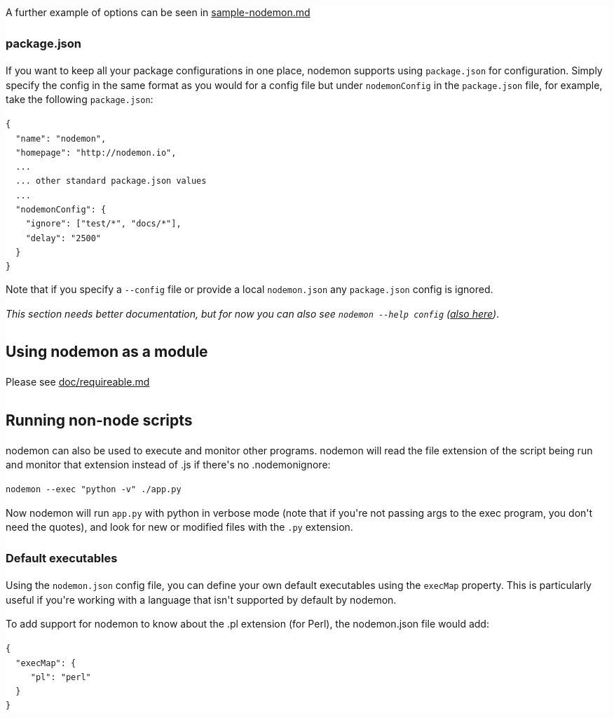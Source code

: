 A further example of options can be seen in [sample-nodemon.md](https://github.com/remy/nodemon/blob/master/doc/sample-nodemon.md)

### package.json

If you want to keep all your package configurations in one place, nodemon supports using `package.json` for configuration.
Simply specify the config in the same format as you would for a config file but under `nodemonConfig` in the `package.json` file, for example, take the following `package.json`:

    {
      "name": "nodemon",
      "homepage": "http://nodemon.io",
      ...
      ... other standard package.json values
      ...
      "nodemonConfig": {
        "ignore": ["test/*", "docs/*"],
        "delay": "2500"
      }
    }

Note that if you specify a `--config` file or provide a local `nodemon.json` any `package.json` config is ignored.

*This section needs better documentation, but for now you can also see `nodemon --help config` ([also here](https://github.com/remy/nodemon/blob/master/doc/cli/config.txt))*.

## Using nodemon as a module

Please see [doc/requireable.md](doc/requireable.md)

## Running non-node scripts

nodemon can also be used to execute and monitor other programs. nodemon will read the file extension of the script being run and monitor that extension instead of .js if there's no .nodemonignore:

    nodemon --exec "python -v" ./app.py

Now nodemon will run `app.py` with python in verbose mode (note that if you're not passing args to the exec program, you don't need the quotes), and look for new or modified files with the `.py` extension.

### Default executables

Using the `nodemon.json` config file, you can define your own default executables using the `execMap` property. This is particularly useful if you're working with a language that isn't supported by default by nodemon.

To add support for nodemon to know about the .pl extension (for Perl), the nodemon.json file would add:

    {
      "execMap": {
         "pl": "perl"
      }
    }
